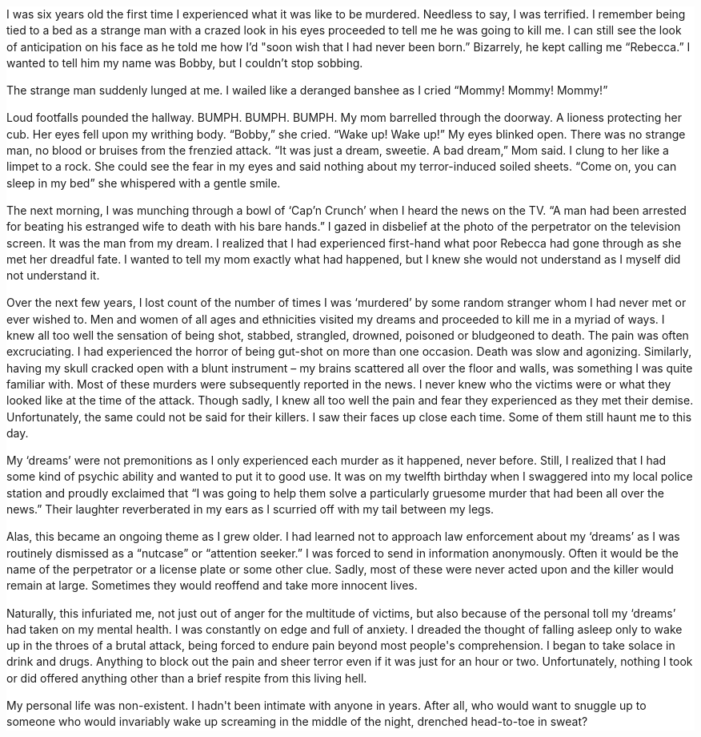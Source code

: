I was six years old the first time I experienced what it was like to be murdered. Needless to say, I was terrified. I remember being tied to a bed as a strange man with a crazed look in his eyes proceeded to tell me he was going to kill me. I can still see the look of anticipation on his face as he told me how I’d "soon wish that I had never been born.” Bizarrely, he kept calling me “Rebecca.” I wanted to tell him my name was Bobby, but I couldn’t stop sobbing. 

The strange man suddenly lunged at me. I wailed like a deranged banshee as I cried “Mommy! Mommy! Mommy!”

Loud footfalls pounded the hallway. BUMPH. BUMPH. BUMPH. My mom barrelled through the doorway. A lioness protecting her cub. Her eyes fell upon my writhing body. “Bobby,” she cried. “Wake up! Wake up!” My eyes blinked open. There was no strange man, no blood or bruises from the frenzied attack. “It was just a dream, sweetie. A bad dream,” Mom said. I clung to her like a limpet to a rock. She could see the fear in my eyes and said nothing about my terror-induced soiled sheets. “Come on, you can sleep in my bed” she whispered with a gentle smile.

The next morning, I was munching through a bowl of ‘Cap’n Crunch’ when I heard the news on the TV. “A man had been arrested for beating his estranged wife to death with his bare hands.” I gazed in disbelief at the photo of the perpetrator on the television screen. It was the man from my dream. I realized that I had experienced first-hand what poor Rebecca had gone through as she met her dreadful fate. I wanted to tell my mom exactly what had happened, but I knew she would not understand as I myself did not understand it.

Over the next few years, I lost count of the number of times I was ‘murdered’ by some random stranger whom I had never met or ever wished to. Men and women of all ages and ethnicities visited my dreams and proceeded to kill me in a myriad of ways. I knew all too well the sensation of being shot, stabbed, strangled, drowned, poisoned or bludgeoned to death. The pain was often excruciating. I had experienced the horror of being gut-shot on more than one occasion. Death was slow and agonizing. Similarly, having my skull cracked open with a blunt instrument – my brains scattered all over the floor and walls, was something I was quite familiar with. Most of these murders were subsequently reported in the news. I never knew who the victims were or what they looked like at the time of the attack. Though sadly, I knew all too well the pain and fear they experienced as they met their demise. Unfortunately, the same could not be said for their killers. I saw their faces up close each time. Some of them still haunt me to this day.

My ‘dreams’ were not premonitions as I only experienced each murder as it happened, never before. Still, I realized that I had some kind of psychic ability and wanted to put it to good use. It was on my twelfth birthday when I swaggered into my local police station and proudly exclaimed that “I was going to help them solve a particularly gruesome murder that had been all over the news.” Their laughter reverberated in my ears as I scurried off with my tail between my legs.

Alas, this became an ongoing theme as I grew older. I had learned not to approach law enforcement about my ‘dreams’ as I was routinely dismissed as a “nutcase” or “attention seeker.” I was forced to send in information anonymously. Often it would be the name of the perpetrator or a license plate or some other clue. Sadly, most of these were never acted upon and the killer would remain at large. Sometimes they would reoffend and take more innocent lives.

Naturally, this infuriated me, not just out of anger for the multitude of victims, but also because of the personal toll my ‘dreams’ had taken on my mental health. I was constantly on edge and full of anxiety. I dreaded the thought of falling asleep only to wake up in the throes of a brutal attack, being forced to endure pain beyond most people's comprehension. I began to take solace in drink and drugs. Anything to block out the pain and sheer terror even if it was just for an hour or two. Unfortunately, nothing I took or did offered anything other than a brief respite from this living hell.

My personal life was non-existent. I hadn't been intimate with anyone in years. After all, who would want to snuggle up to someone who would invariably wake up screaming in the middle of the night, drenched head-to-toe in sweat?
